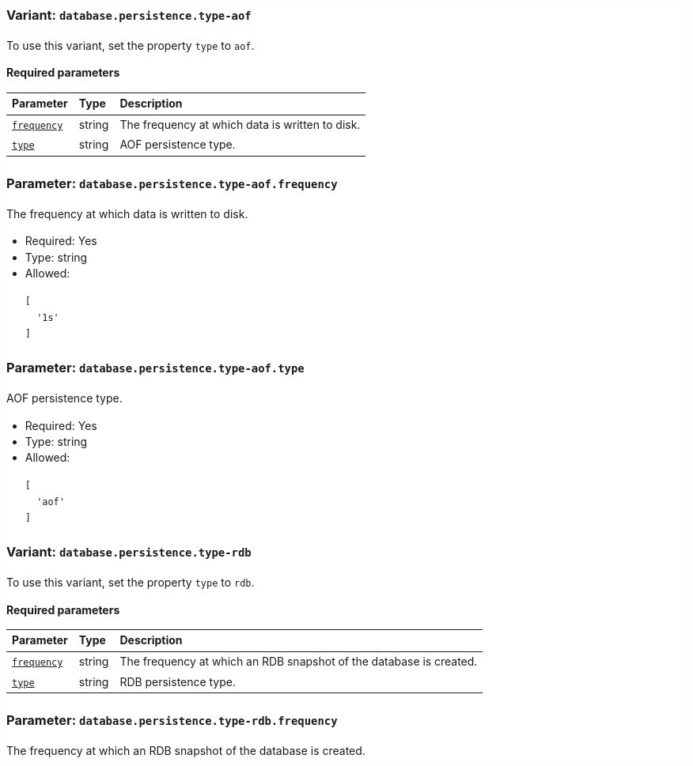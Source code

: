 ### Variant: `database.persistence.type-aof`


To use this variant, set the property `type` to `aof`.

**Required parameters**

| Parameter | Type | Description |
| :-- | :-- | :-- |
| [`frequency`](#parameter-databasepersistencetype-aoffrequency) | string | The frequency at which data is written to disk. |
| [`type`](#parameter-databasepersistencetype-aoftype) | string | AOF persistence type. |

### Parameter: `database.persistence.type-aof.frequency`

The frequency at which data is written to disk.

- Required: Yes
- Type: string
- Allowed:
  ```Bicep
  [
    '1s'
  ]
  ```

### Parameter: `database.persistence.type-aof.type`

AOF persistence type.

- Required: Yes
- Type: string
- Allowed:
  ```Bicep
  [
    'aof'
  ]
  ```

### Variant: `database.persistence.type-rdb`


To use this variant, set the property `type` to `rdb`.

**Required parameters**

| Parameter | Type | Description |
| :-- | :-- | :-- |
| [`frequency`](#parameter-databasepersistencetype-rdbfrequency) | string | The frequency at which an RDB snapshot of the database is created. |
| [`type`](#parameter-databasepersistencetype-rdbtype) | string | RDB persistence type. |

### Parameter: `database.persistence.type-rdb.frequency`

The frequency at which an RDB snapshot of the database is created.

